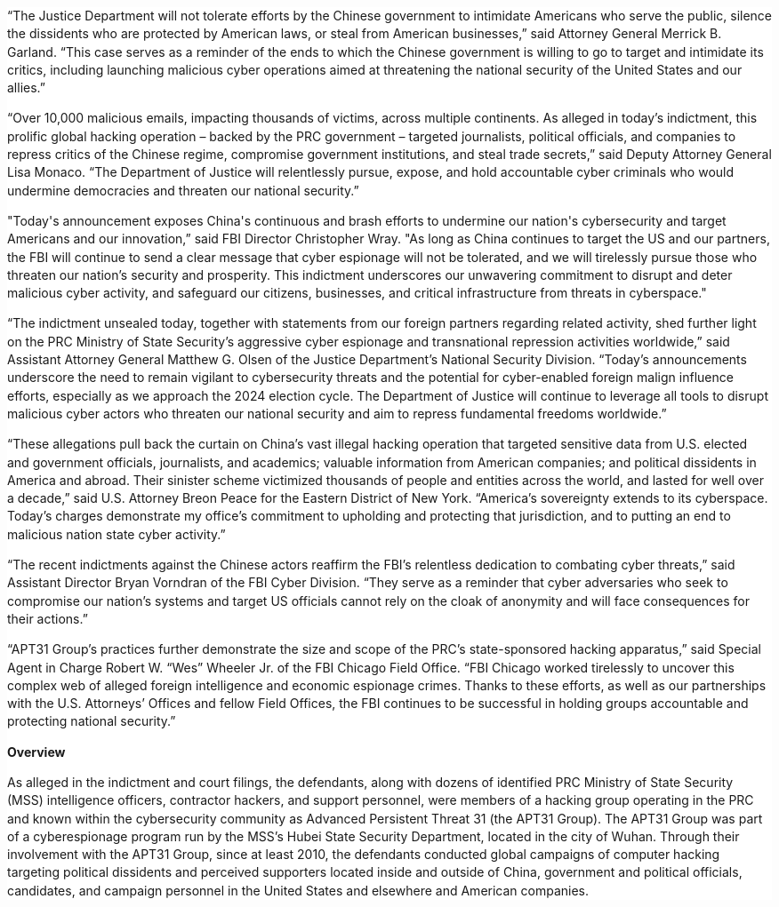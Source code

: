 “The Justice Department will not tolerate efforts by the Chinese government to intimidate Americans who serve the public, silence the dissidents who are protected by American laws, or steal from American businesses,” said Attorney General Merrick B. Garland. “This case serves as a reminder of the ends to which the Chinese government is willing to go to target and intimidate its critics, including launching malicious cyber operations aimed at threatening the national security of the United States and our allies.”

“Over 10,000 malicious emails, impacting thousands of victims, across multiple continents. As alleged in today’s indictment, this prolific global hacking operation – backed by the PRC government – targeted journalists, political officials, and companies to repress critics of the Chinese regime, compromise government institutions, and steal trade secrets,” said Deputy Attorney General Lisa Monaco. “The Department of Justice will relentlessly pursue, expose, and hold accountable cyber criminals who would undermine democracies and threaten our national security.” 

"Today's announcement exposes China's continuous and brash efforts to undermine our nation's cybersecurity and target Americans and our innovation,” said FBI Director Christopher Wray. "As long as China continues to target the US and our partners, the FBI will continue to send a clear message that cyber espionage will not be tolerated, and we will tirelessly pursue those who threaten our nation’s security and prosperity. This indictment underscores our unwavering commitment to disrupt and deter malicious cyber activity, and safeguard our citizens, businesses, and critical infrastructure from threats in cyberspace."

“The indictment unsealed today, together with statements from our foreign partners regarding related activity, shed further light on the PRC Ministry of State Security’s aggressive cyber espionage and transnational repression activities worldwide,” said Assistant Attorney General Matthew G. Olsen of the Justice Department’s National Security Division. “Today’s announcements underscore the need to remain vigilant to cybersecurity threats and the potential for cyber-enabled foreign malign influence efforts, especially as we approach the 2024 election cycle. The Department of Justice will continue to leverage all tools to disrupt malicious cyber actors who threaten our national security and aim to repress fundamental freedoms worldwide.”

“These allegations pull back the curtain on China’s vast illegal hacking operation that targeted sensitive data from U.S. elected and government officials, journalists, and academics; valuable information from American companies; and political dissidents in America and abroad. Their sinister scheme victimized thousands of people and entities across the world, and lasted for well over a decade,” said U.S. Attorney Breon Peace for the Eastern District of New York. “America’s sovereignty extends to its cyberspace. Today’s charges demonstrate my office’s commitment to upholding and protecting that jurisdiction, and to putting an end to malicious nation state cyber activity.”

“The recent indictments against the Chinese actors reaffirm the FBI’s relentless dedication to combating cyber threats,” said Assistant Director Bryan Vorndran of the FBI Cyber Division. “They serve as a reminder that cyber adversaries who seek to compromise our nation’s systems and target US officials cannot rely on the cloak of anonymity and will face consequences for their actions.”

“APT31 Group’s practices further demonstrate the size and scope of the PRC’s state-sponsored hacking apparatus,” said Special Agent in Charge Robert W. “Wes” Wheeler Jr. of the FBI Chicago Field Office. “FBI Chicago worked tirelessly to uncover this complex web of alleged foreign intelligence and economic espionage crimes. Thanks to these efforts, as well as our partnerships with the U.S. Attorneys’ Offices and fellow Field Offices, the FBI continues to be successful in holding groups accountable and protecting national security.”

**Overview**

As alleged in the indictment and court filings, the defendants, along with dozens of identified PRC Ministry of State Security (MSS) intelligence officers, contractor hackers, and support personnel, were members of a hacking group operating in the PRC and known within the cybersecurity community as Advanced Persistent Threat 31 (the APT31 Group). The APT31 Group was part of a cyberespionage program run by the MSS’s Hubei State Security Department, located in the city of Wuhan. Through their involvement with the APT31 Group, since at least 2010, the defendants conducted global campaigns of computer hacking targeting political dissidents and perceived supporters located inside and outside of China, government and political officials, candidates, and campaign personnel in the United States and elsewhere and American companies.
